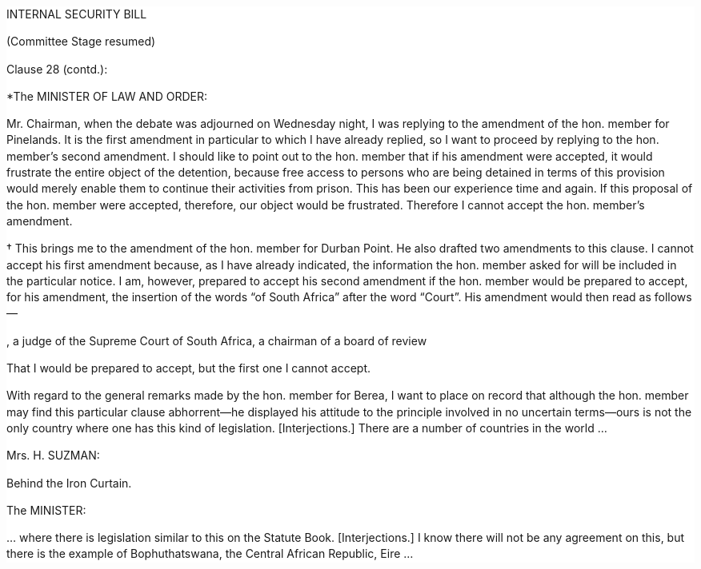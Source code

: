 <debateSection name="#internal_security_bill">

<heading>INTERNAL SECURITY BILL</heading>

<summary>(Committee Stage resumed)</summary>

<p>Clause 28 (contd.):</p>

<speech by="#minister_of_law_and_order">

<from>*The <person refersTo="hansard_za">MINISTER OF LAW AND ORDER</person>:</from>

<p>Mr. Chairman, when the debate was adjourned on Wednesday night, I was replying to the amendment of the hon. member for Pinelands. It is the first amendment in particular to which I have already replied, so I want to proceed by replying to the hon. member&#x2019;s second amendment. I should like to point out to the hon. member that if his amendment were accepted, it would frustrate the entire object of the detention, because free access to persons who are being detained in terms of this provision would merely enable them to continue their activities from prison. This has been our experience time and again. If this proposal of the hon. member were accepted, therefore, our object would be frustrated. Therefore I cannot accept the hon. member&#x2019;s amendment.</p>

<p>&#x2020; This brings me to the amendment of the hon. member for Durban Point. He also drafted two amendments to this clause. I cannot accept his first amendment because, as I have already indicated, the information the hon. member asked for will be included in the particular notice. I am, however, prepared to accept his second amendment if the hon. member would be prepared to accept, for his amendment, the insertion of the words &#x201C;of South Africa&#x201D; after the word &#x201C;Court&#x201D;. His amendment would then read as follows&#x2014;</p>

<block name="quote">, a judge of the Supreme Court of South Africa, a chairman of a board of review</block>

<p>That I would be prepared to accept, but the first one I cannot accept.</p>

<p>With regard to the general remarks made by the hon. member for Berea, I want to place on record that although the hon. member may find this particular clause abhorrent&#x2014;he displayed his attitude to the principle involved in no uncertain terms&#x2014;ours is not the only country where one has this kind of legislation. [Interjections.] There are a number of countries in the world &#x2026;</p>

</speech>

<speech by="#suzman">

<from><span class="col_7361-7362" refersTo="page_0493"/>Mrs. <person refersTo="hansard_za">H. SUZMAN</person>:</from>

<p>Behind the Iron Curtain.</p>

</speech>

<speech by="#minister">

<from>The <person refersTo="hansard_za">MINISTER</person>:</from>

<p>&#x2026; where there is legislation similar to this on the Statute Book. [Interjections.] I know there will not be any agreement on this, but there is the example of Bophuthatswana, the Central African Republic, Eire &#x2026;</p>

</speech>
